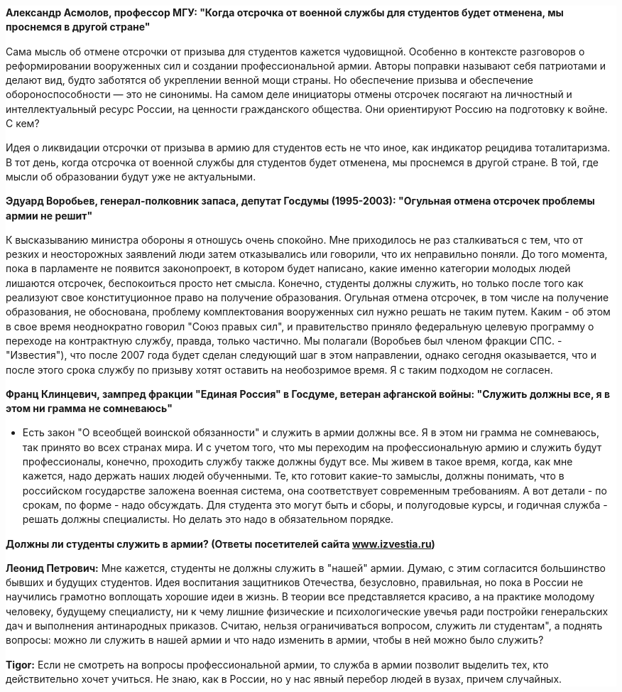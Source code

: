 <b>Александр Асмолов, профессор МГУ: "Когда отсрочка от военной службы для студентов будет отменена, мы проснемся в другой стране"</b>

Сама мысль об отмене отсрочки от призыва для студентов кажется чудовищной. Особенно в контексте разговоров о реформировании вооруженных сил и создании профессиональной армии. Авторы поправки называют себя патриотами и делают вид, будто заботятся об укреплении венной мощи страны. Но обеспечение призыва и обеспечение обороноспособности &mdash; это не синонимы. На самом деле инициаторы отмены отсрочек посягают на личностный и интеллектуальный ресурс России, на ценности гражданского общества. Они ориентируют Россию на подготовку к войне. С кем?

Идея о ликвидации отсрочки от призыва в армию для студентов есть не что иное, как индикатор рецидива тоталитаризма. В тот день, когда отсрочка от военной службы для студентов будет отменена, мы проснемся в другой стране. В той, где мысли об образовании будут уже не актуальными.

<b>Эдуард Воробьев, генерал-полковник запаса, депутат Госдумы (1995-2003): "Огульная отмена отсрочек проблемы армии не решит"</b>

К высказыванию министра обороны я отношусь очень спокойно. Мне приходилось не раз сталкиваться с тем, что от резких и неосторожных заявлений люди затем отказывались или говорили, что их неправильно поняли. До того момента, пока в парламенте не появится законопроект, в котором будет написано, какие именно категории молодых людей лишаются отсрочек, беспокоиться просто нет смысла. Конечно, студенты должны служить, но только после того как реализуют свое конституционное право на получение образования. Огульная отмена отсрочек, в том числе на получение образования, не обоснована, проблему комплектования вооруженных сил нужно решать не таким путем. Каким - об этом в свое время неоднократно говорил "Союз правых сил", и правительство приняло федеральную целевую программу о переходе на контрактную службу, правда, только частично. Мы полагали (Воробьев был членом фракции СПС. - "Известия"), что после 2007 года будет сделан следующий шаг в этом направлении, однако сегодня оказывается, что и после этого срока службу по призыву хотят оставить на необозримое время. Я с таким подходом не согласен.

<b>Франц Клинцевич, зампред фракции "Единая Россия" в Госдуме, ветеран афганской войны: "Служить должны все, я в этом ни грамма не сомневаюсь"</b>

- Есть закон "О всеобщей воинской обязанности" и служить в армии должны все. Я в этом ни грамма не сомневаюсь, так принято во всех странах мира. И с учетом того, что мы переходим на профессиональную армию и служить будут профессионалы, конечно, проходить службу также должны будут все. Мы живем в такое время, когда, как мне кажется, надо держать наших людей обученными. Те, кто готовит какие-то замыслы, должны понимать, что в российском государстве заложена военная система, она соответствует современным требованиям. А вот детали - по срокам, по форме - надо обсуждать. Для студента это могут быть и сборы, и полугодовые курсы, и годичная служба - решать должны специалисты. Но делать это надо в обязательном порядке.


<b>Должны ли студенты служить в армии? (Ответы посетителей сайта www.izvestia.ru)</b>

<b>Леонид Петрович:</b> Мне кажется, студенты не должны служить в "нашей" армии. Думаю, с этим согласится большинство бывших и будущих студентов. Идея воспитания защитников Отечества, безусловно, правильная, но пока в России не научились грамотно воплощать хорошие идеи в жизнь. В теории все представляется красиво, а на практике молодому человеку, будущему специалисту, ни к чему лишние физические и психологические увечья ради постройки генеральских дач и выполнения антинародных приказов. Считаю, нельзя ограничиваться вопросом, служить ли студентам", а поднять вопросы: можно ли служить в нашей армии и что надо изменить в армии, чтобы в ней можно было служить?

<b>Tigor:</b> Если не смотреть на вопросы профессиональной армии, то служба в армии позволит выделить тех, кто действительно хочет учиться. Не знаю, как в России, но у нас явный перебор людей в вузах, причем случайных.
